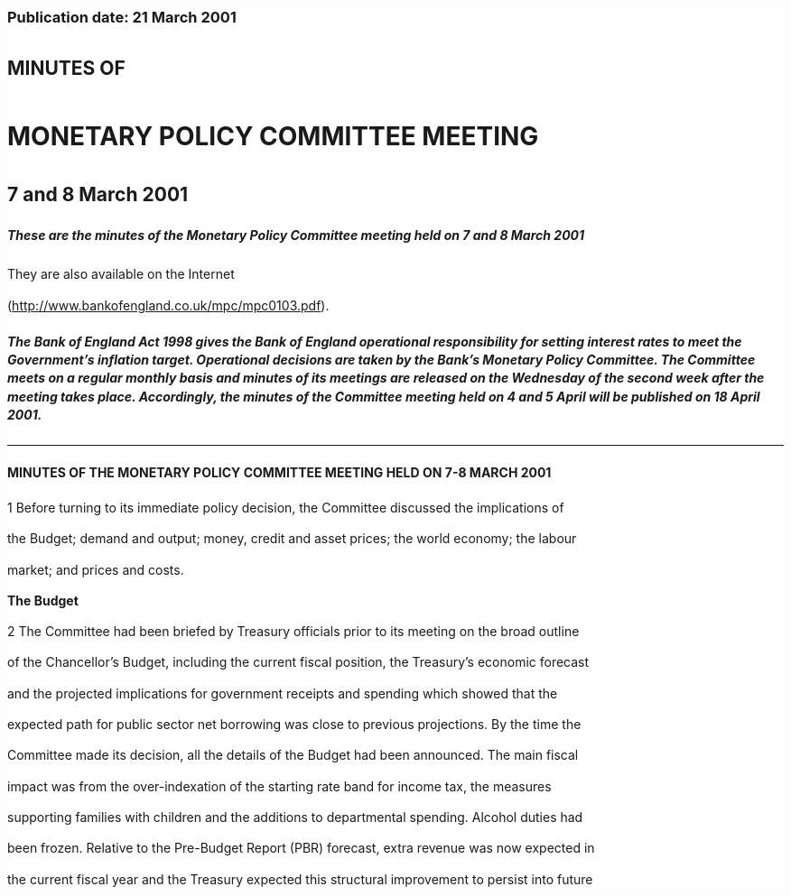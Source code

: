### Publication date: 21 March 2001

## MINUTES OF
# MONETARY POLICY COMMITTEE MEETING

## 7 and 8 March 2001

##### These are the minutes of the Monetary Policy Committee meeting held on 7 and 8 March 2001

 They are also available on the Internet

(http://www.bankofengland.co.uk/mpc/mpc0103.pdf).

##### The Bank of England Act 1998 gives the Bank of England operational responsibility for setting interest rates to meet the Government’s inflation target. Operational decisions are taken by the Bank’s Monetary Policy Committee. The Committee meets on a regular monthly basis and minutes of its meetings are released on the Wednesday of the second week after the meeting takes place. Accordingly, the minutes of the Committee meeting held on 4 and 5 April will be published on 18 April 2001.


-----

#### MINUTES OF THE MONETARY POLICY COMMITTEE MEETING HELD ON 7-8 MARCH 2001

1 Before turning to its immediate policy decision, the Committee discussed the implications of

the Budget; demand and output; money, credit and asset prices; the world economy; the labour

market; and prices and costs.

**The Budget**

2 The Committee had been briefed by Treasury officials prior to its meeting on the broad outline

of the Chancellor’s Budget, including the current fiscal position, the Treasury’s economic forecast

and the projected implications for government receipts and spending which showed that the

expected path for public sector net borrowing was close to previous projections. By the time the

Committee made its decision, all the details of the Budget had been announced. The main fiscal

impact was from the over-indexation of the starting rate band for income tax, the measures

supporting families with children and the additions to departmental spending. Alcohol duties had

been frozen. Relative to the Pre-Budget Report (PBR) forecast, extra revenue was now expected in

the current fiscal year and the Treasury expected this structural improvement to persist into future
